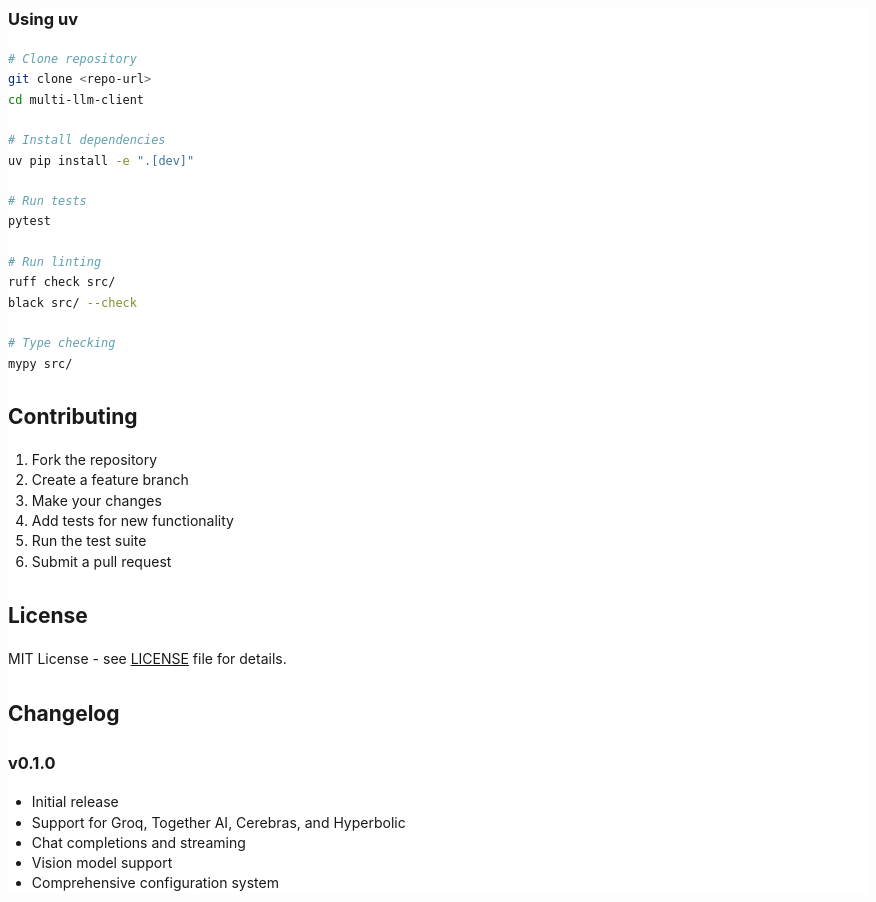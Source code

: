 ### Using uv

```bash
# Clone repository
git clone <repo-url>
cd multi-llm-client

# Install dependencies
uv pip install -e ".[dev]"

# Run tests
pytest

# Run linting
ruff check src/
black src/ --check

# Type checking
mypy src/
```

## Contributing

1. Fork the repository
2. Create a feature branch
3. Make your changes
4. Add tests for new functionality
5. Run the test suite
6. Submit a pull request

## License

MIT License - see [LICENSE](LICENSE) file for details.

## Changelog

### v0.1.0
- Initial release
- Support for Groq, Together AI, Cerebras, and Hyperbolic
- Chat completions and streaming
- Vision model support
- Comprehensive configuration system